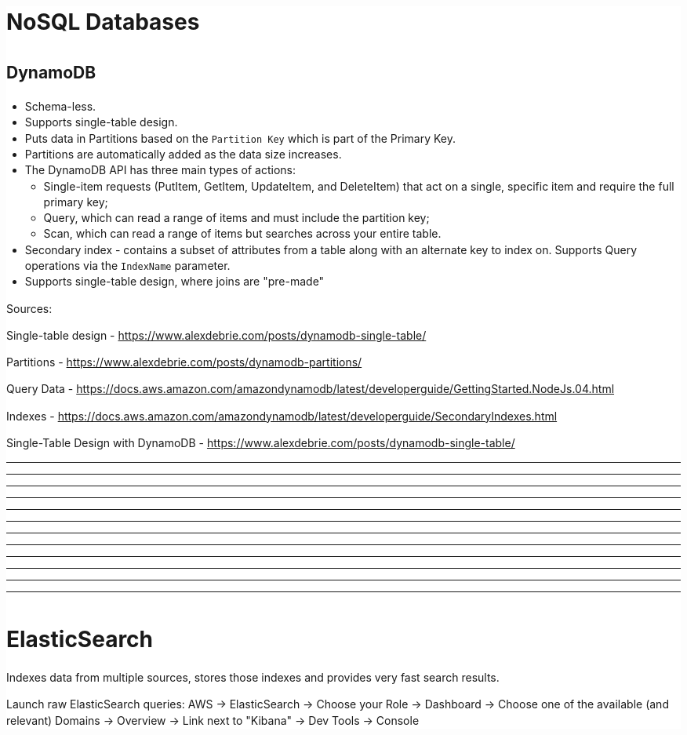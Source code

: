 # NoSQL Databases

## DynamoDB

- Schema-less.
- Supports single-table design.
- Puts data in Partitions based on the `Partition Key` which is part of the Primary Key.
- Partitions are automatically added as the data size increases.
- The DynamoDB API has three main types of actions:
	- Single-item requests (PutItem, GetItem, UpdateItem, and DeleteItem) that act on a single, specific item and require the full primary key;
	- Query, which can read a range of items and must include the partition key;
	- Scan, which can read a range of items but searches across your entire table.
- Secondary index - contains a subset of attributes from a table along with an alternate key to index on.  Supports Query operations via the `IndexName` parameter.
- Supports single-table design, where joins are "pre-made"

Sources:

Single-table design - https://www.alexdebrie.com/posts/dynamodb-single-table/

Partitions - https://www.alexdebrie.com/posts/dynamodb-partitions/

Query Data - https://docs.aws.amazon.com/amazondynamodb/latest/developerguide/GettingStarted.NodeJs.04.html

Indexes - https://docs.aws.amazon.com/amazondynamodb/latest/developerguide/SecondaryIndexes.html

Single-Table Design with DynamoDB - https://www.alexdebrie.com/posts/dynamodb-single-table/

---
---
---
---
---
---
---
---
---
---
---
---

# ElasticSearch

Indexes data from multiple sources, stores those indexes and provides very fast search results.

Launch raw ElasticSearch queries: AWS -> ElasticSearch -> Choose your Role -> Dashboard -> Choose one of the available (and relevant) Domains -> Overview -> Link next to "Kibana" -> Dev Tools -> Console
